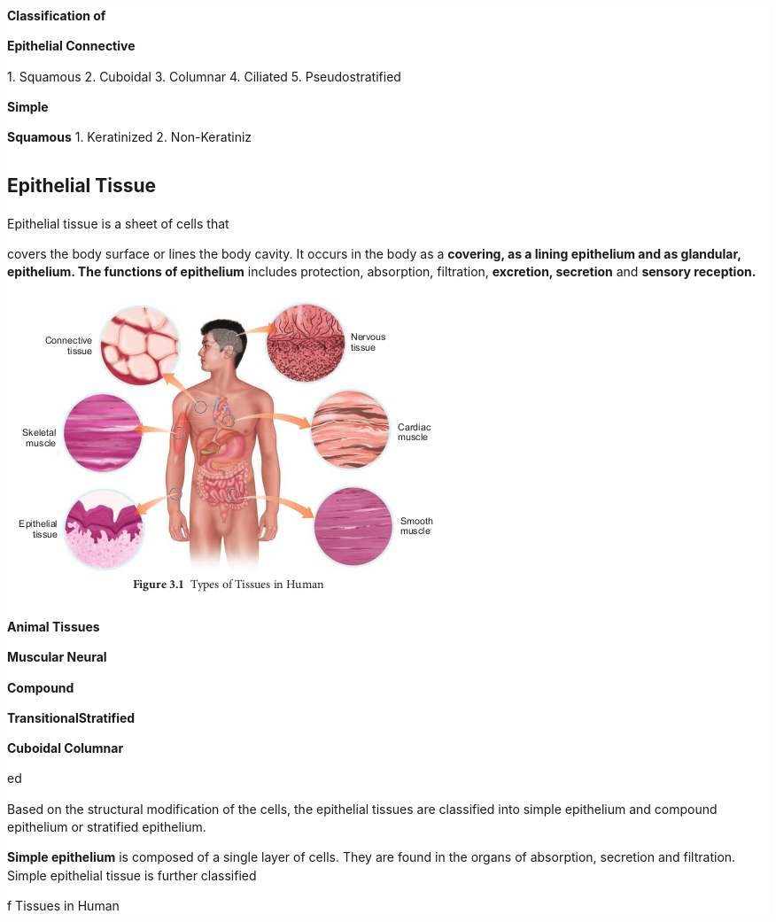 
**Classification of**

**Epithelial Connective**

1\. Squamous 2. Cuboidal 3. Columnar 4. Ciliated 5. Pseudostratified

**Simple**

**Squamous** 1\. Keratinized 2. Non-Keratiniz

## Epithelial Tissue
 Epithelial tissue is a sheet of cells that

covers the body surface or lines the body cavity. It occurs in the body as a **covering, as a lining epithelium and as glandular, epithelium. The functions of epithelium** includes protection, absorption, filtration, **excretion, secretion** and **sensory reception.**

![ Types o  ](3.1.png "")


**Animal Tissues**

**Muscular Neural**

**Compound**

**TransitionalStratified**

**Cuboidal Columnar**

ed

Based on the structural modification of the cells, the epithelial tissues are classified into simple epithelium and compound epithelium or stratified epithelium.

**Simple epithelium** is composed of a single layer of cells. They are found in the organs of absorption, secretion and filtration. Simple epithelial tissue is further classified

f Tissues in Human

